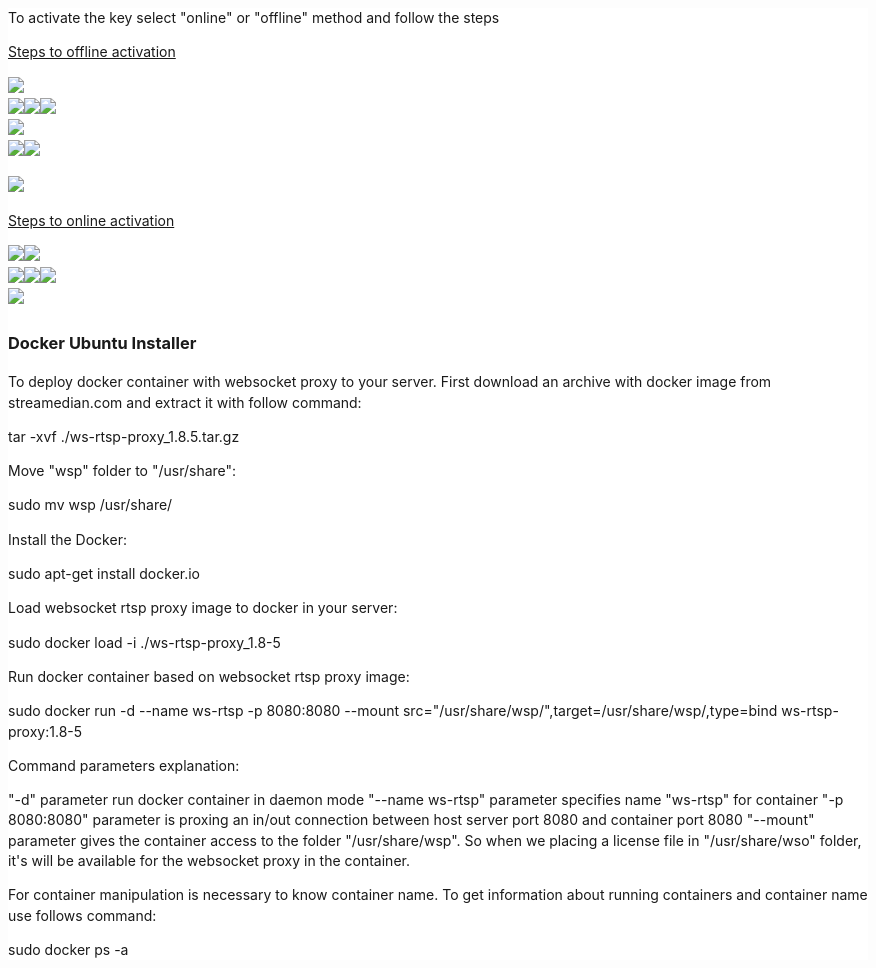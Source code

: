 To activate the key select "online" or "offline" method and follow the steps

[Steps to offline activation](https://streamedian.com/docs/#collapse-rpm-offline-activation)

![](https://streamedian.com/static/img/offline-activation/step2-inv.png)[](https://streamedian.com/cabinet/)  
![](https://streamedian.com/static/img/offline-activation/step4.png)![](https://streamedian.com/static/img/offline-activation/step5.png)![](https://streamedian.com/static/img/offline-activation/step6.png)  
![](https://streamedian.com/static/img/offline-activation/step7.png)  
![](https://streamedian.com/static/img/offline-activation/step8.png)![](https://streamedian.com/static/img/offline-activation/step9.png)

![](https://streamedian.com/static/img/offline-activation/remaining-activations.png)

[Steps to online activation](https://streamedian.com/docs/#collapse-rpm-online-activation)

![](https://streamedian.com/static/img/online-activation/step2-inv.png)![](https://streamedian.com/static/img/online-activation/step3-inv.png)  
![](https://streamedian.com/static/img/online-activation/step4-inv.png)![](https://streamedian.com/static/img/online-activation/step5-inv.png)![](https://streamedian.com/static/img/online-activation/step6-inv.png)  
![](https://streamedian.com/static/img/online-activation/remaining-activations-inv.png)

### Docker Ubuntu Installer

To deploy docker container with websocket proxy to your server. First download an archive with docker image from streamedian.com and extract it with follow command:

tar -xvf ./ws-rtsp-proxy_1.8.5.tar.gz

Move "wsp" folder to "/usr/share":

sudo mv wsp /usr/share/

Install the Docker:

sudo apt-get install docker.io

Load websocket rtsp proxy image to docker in your server:

sudo docker load -i ./ws-rtsp-proxy_1.8-5

Run docker container based on websocket rtsp proxy image:

sudo docker run -d --name ws-rtsp -p 8080:8080 --mount src="/usr/share/wsp/",target=/usr/share/wsp/,type=bind ws-rtsp-proxy:1.8-5

Command parameters explanation:

"-d" parameter run docker container in daemon mode
"--name ws-rtsp" parameter specifies name "ws-rtsp" for container
"-p 8080:8080" parameter is proxing an in/out connection between host server port 8080 and container port 8080
"--mount" parameter gives the container access to the folder "/usr/share/wsp". 
So when we placing a license file in "/usr/share/wso" folder, it's will be available for the websocket proxy in the container.

For container manipulation is necessary to know container name. To get information about running containers and container name use follows command:

sudo docker ps -a
